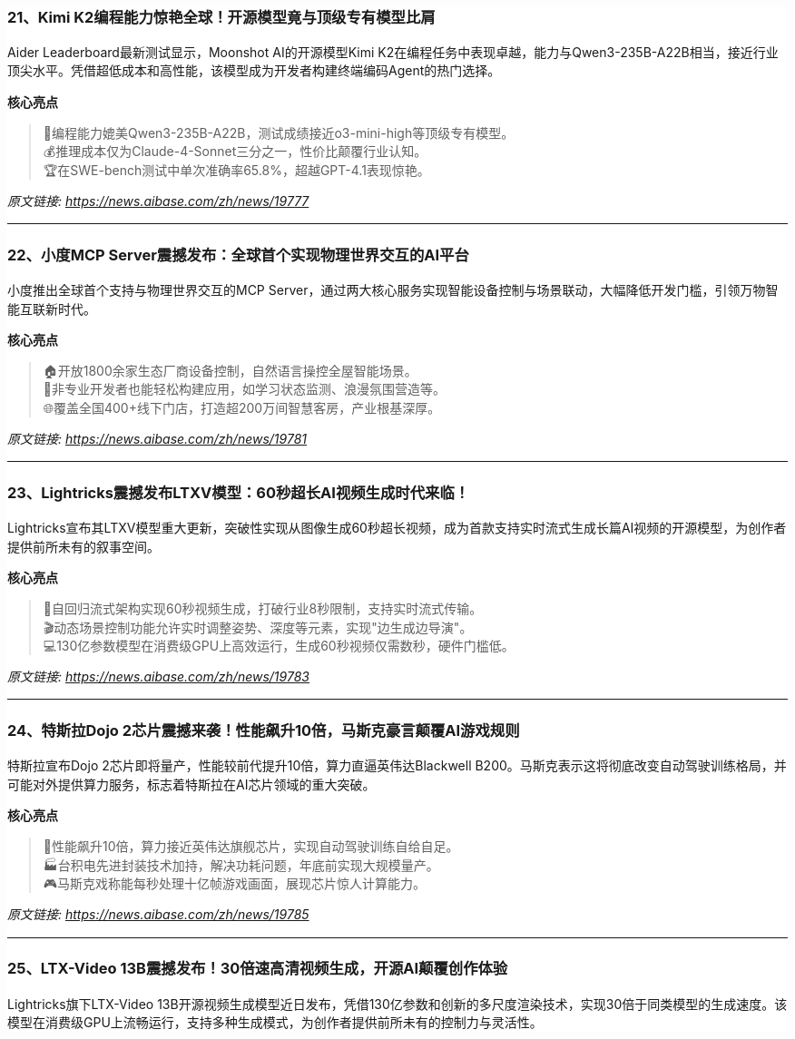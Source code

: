 
### 21、Kimi K2编程能力惊艳全球！开源模型竟与顶级专有模型比肩

Aider Leaderboard最新测试显示，Moonshot AI的开源模型Kimi K2在编程任务中表现卓越，能力与Qwen3-235B-A22B相当，接近行业顶尖水平。凭借超低成本和高性能，该模型成为开发者构建终端编码Agent的热门选择。

**核心亮点**  
> 🚀编程能力媲美Qwen3-235B-A22B，测试成绩接近o3-mini-high等顶级专有模型。  
> 💰推理成本仅为Claude-4-Sonnet三分之一，性价比颠覆行业认知。  
> 🏆在SWE-bench测试中单次准确率65.8%，超越GPT-4.1表现惊艳。  

*原文链接: https://news.aibase.com/zh/news/19777*

---

### 22、小度MCP Server震撼发布：全球首个实现物理世界交互的AI平台
小度推出全球首个支持与物理世界交互的MCP Server，通过两大核心服务实现智能设备控制与场景联动，大幅降低开发门槛，引领万物智能互联新时代。

**核心亮点**  
> 🏠开放1800余家生态厂商设备控制，自然语言操控全屋智能场景。  
> 🎯非专业开发者也能轻松构建应用，如学习状态监测、浪漫氛围营造等。  
> 🌐覆盖全国400+线下门店，打造超200万间智慧客房，产业根基深厚。  

*原文链接: https://news.aibase.com/zh/news/19781*

---

### 23、Lightricks震撼发布LTXV模型：60秒超长AI视频生成时代来临！
Lightricks宣布其LTXV模型重大更新，突破性实现从图像生成60秒超长视频，成为首款支持实时流式生成长篇AI视频的开源模型，为创作者提供前所未有的叙事空间。

**核心亮点**  
> 🚀自回归流式架构实现60秒视频生成，打破行业8秒限制，支持实时流式传输。  
> 🎬动态场景控制功能允许实时调整姿势、深度等元素，实现"边生成边导演"。  
> 💻130亿参数模型在消费级GPU上高效运行，生成60秒视频仅需数秒，硬件门槛低。  

*原文链接: https://news.aibase.com/zh/news/19783*

---

### 24、特斯拉Dojo 2芯片震撼来袭！性能飙升10倍，马斯克豪言颠覆AI游戏规则
特斯拉宣布Dojo 2芯片即将量产，性能较前代提升10倍，算力直逼英伟达Blackwell B200。马斯克表示这将彻底改变自动驾驶训练格局，并可能对外提供算力服务，标志着特斯拉在AI芯片领域的重大突破。

**核心亮点**  
> 🚀性能飙升10倍，算力接近英伟达旗舰芯片，实现自动驾驶训练自给自足。  
> 🏭台积电先进封装技术加持，解决功耗问题，年底前实现大规模量产。  
> 🎮马斯克戏称能每秒处理十亿帧游戏画面，展现芯片惊人计算能力。  

*原文链接: https://news.aibase.com/zh/news/19785*

---

### 25、LTX-Video 13B震撼发布！30倍速高清视频生成，开源AI颠覆创作体验
Lightricks旗下LTX-Video 13B开源视频生成模型近日发布，凭借130亿参数和创新的多尺度渲染技术，实现30倍于同类模型的生成速度。该模型在消费级GPU上流畅运行，支持多种生成模式，为创作者提供前所未有的控制力与灵活性。
